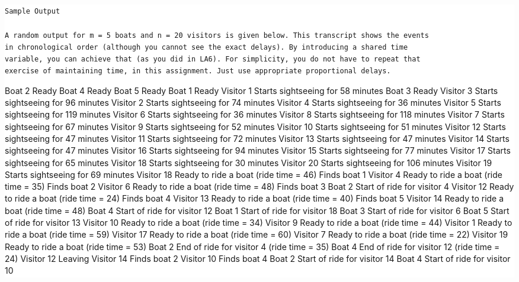 ```
Sample Output

A random output for m = 5 boats and n = 20 visitors is given below. This transcript shows the events
in chronological order (although you cannot see the exact delays). By introducing a shared time
variable, you can achieve that (as you did in LA6). For simplicity, you do not have to repeat that
exercise of maintaining time, in this assignment. Just use appropriate proportional delays.

```
Boat      2 Ready
Boat      4 Ready
Boat      5 Ready
Boat      1 Ready
Visitor   1 Starts sightseeing for 58 minutes
Boat      3 Ready
Visitor   3 Starts sightseeing for 96 minutes
Visitor   2 Starts sightseeing for 74 minutes
Visitor   4 Starts sightseeing for 36 minutes
Visitor   5 Starts sightseeing for 119 minutes
Visitor   6 Starts sightseeing for 36 minutes
Visitor   8 Starts sightseeing for 118 minutes
Visitor   7 Starts sightseeing for 67 minutes
Visitor   9 Starts sightseeing for 52 minutes
Visitor  10 Starts sightseeing for 51 minutes
Visitor  12 Starts sightseeing for 47 minutes
Visitor  11 Starts sightseeing for 72 minutes
Visitor  13 Starts sightseeing for 47 minutes
Visitor  14 Starts sightseeing for 47 minutes
Visitor  16 Starts sightseeing for 94 minutes
Visitor  15 Starts sightseeing for 77 minutes
Visitor  17 Starts sightseeing for 65 minutes
Visitor  18 Starts sightseeing for 30 minutes
Visitor  20 Starts sightseeing for 106 minutes
Visitor  19 Starts sightseeing for 69 minutes
Visitor  18 Ready to ride a boat (ride time = 46)
Finds boat 1
Visitor   4 Ready to ride a boat (ride time = 35)
Finds boat 2
Visitor   6 Ready to ride a boat (ride time = 48)
Finds boat 3
Boat      2 Start of ride for visitor 4
Visitor  12 Ready to ride a boat (ride time = 24)
Finds boat 4
Visitor  13 Ready to ride a boat (ride time = 40)
Finds boat 5
Visitor  14 Ready to ride a boat (ride time = 48)
Boat      4 Start of ride for visitor 12
Boat      1 Start of ride for visitor 18
Boat      3 Start of ride for visitor 6
Boat      5 Start of ride for visitor 13
Visitor  10 Ready to ride a boat (ride time = 34)
Visitor   9 Ready to ride a boat (ride time = 44)
Visitor   1 Ready to ride a boat (ride time = 59)
Visitor  17 Ready to ride a boat (ride time = 60)
Visitor   7 Ready to ride a boat (ride time = 22)
Visitor  19 Ready to ride a boat (ride time = 53)
Boat      2 End of ride for visitor 4 (ride time = 35)
Boat      4 End of ride for visitor 12 (ride time = 24)
Visitor  12 Leaving
Visitor  14 Finds boat 2
Visitor  10 Finds boat 4
Boat      2 Start of ride for visitor 14
Boat      4 Start of ride for visitor 10